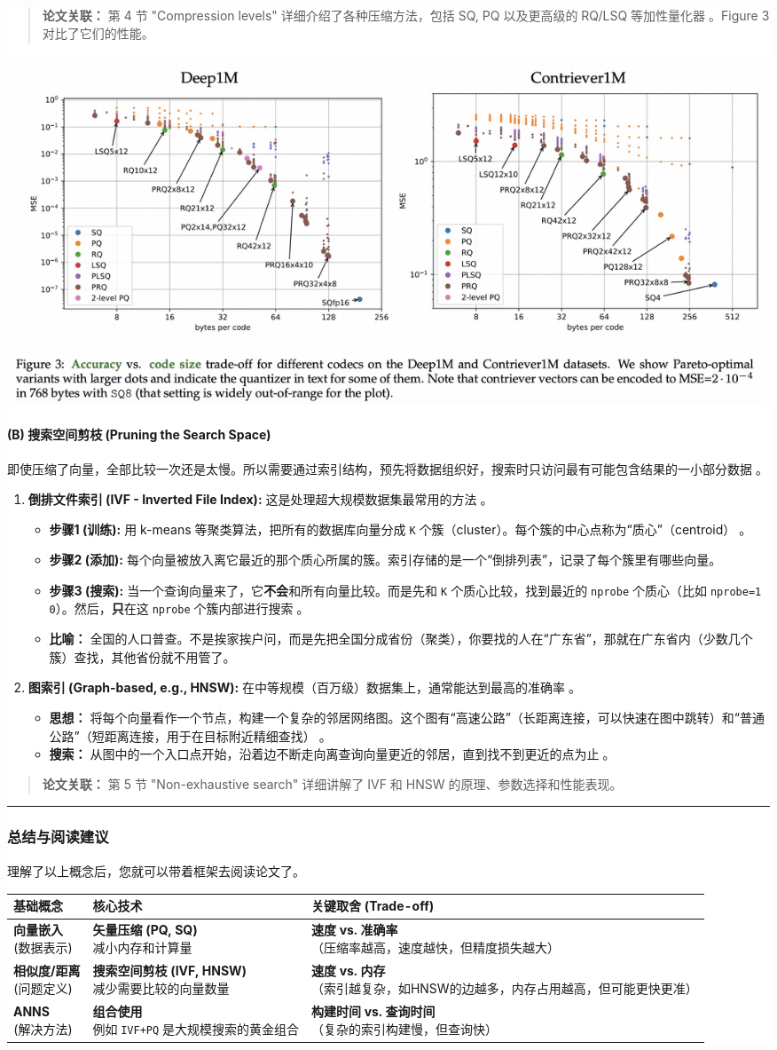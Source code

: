 
>  **论文关联：** 第 4 节 "Compression levels"    详细介绍了各种压缩方法，包括 SQ, PQ 以及更高级的 RQ/LSQ 等加性量化器   。Figure 3   对比了它们的性能。
  
![pic](20250620_01_pic_001.jpg)  

#### (B) 搜索空间剪枝 (Pruning the Search Space)

 即使压缩了向量，全部比较一次还是太慢。所以需要通过索引结构，预先将数据组织好，搜索时只访问最有可能包含结果的一小部分数据  。

1.   **倒排文件索引 (IVF - Inverted File Index):** 这是处理超大规模数据集最常用的方法  。

      *  **步骤1 (训练):** 用 k-means 等聚类算法，把所有的数据库向量分成 `K` 个簇（cluster）。每个簇的中心点称为“质心”（centroid）  。

      * **步骤2 (添加):** 每个向量被放入离它最近的那个质心所属的簇。索引存储的是一个“倒排列表”，记录了每个簇里有哪些向量。

      *  **步骤3 (搜索):** 当一个查询向量来了，它**不会**和所有向量比较。而是先和 `K` 个质心比较，找到最近的 `nprobe` 个质心（比如 `nprobe=10`）。然后，**只**在这 `nprobe` 个簇内部进行搜索  。

      * **比喻：** 全国的人口普查。不是挨家挨户问，而是先把全国分成省份（聚类），你要找的人在“广东省”，那就在广东省内（少数几个簇）查找，其他省份就不用管了。

2.   **图索引 (Graph-based, e.g., HNSW):** 在中等规模（百万级）数据集上，通常能达到最高的准确率  。

      *  **思想：** 将每个向量看作一个节点，构建一个复杂的邻居网络图。这个图有“高速公路”（长距离连接，可以快速在图中跳转）和“普通公路”（短距离连接，用于在目标附近精细查找） 。
      *  **搜索：** 从图中的一个入口点开始，沿着边不断走向离查询向量更近的邻居，直到找不到更近的点为止  。

>  **论文关联：** 第 5 节 "Non-exhaustive search"   详细讲解了 IVF 和 HNSW 的原理、参数选择和性能表现。

-----

### 总结与阅读建议

理解了以上概念后，您就可以带着框架去阅读论文了。

| 基础概念 | 核心技术 | 关键取舍 (Trade-off) |
| :--- | :--- | :--- |
| **向量嵌入**<br>(数据表示) | **矢量压缩 (PQ, SQ)**<br>减小内存和计算量 | **速度 vs. 准确率**<br>（压缩率越高，速度越快，但精度损失越大） |
| **相似度/距离**<br>(问题定义) | **搜索空间剪枝 (IVF, HNSW)**<br>减少需要比较的向量数量 | **速度 vs. 内存**<br>（索引越复杂，如HNSW的边越多，内存占用越高，但可能更快更准） |
| **ANNS**<br>(解决方法) | **组合使用**<br>例如 `IVF+PQ` 是大规模搜索的黄金组合 | **构建时间 vs. 查询时间**<br>（复杂的索引构建慢，但查询快） |
